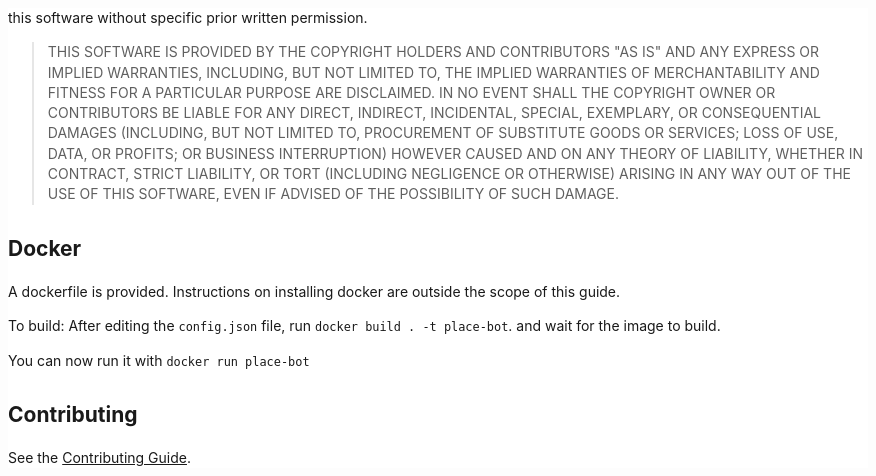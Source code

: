 this software without specific prior written permission.
>
>THIS SOFTWARE IS PROVIDED BY THE COPYRIGHT HOLDERS AND CONTRIBUTORS
"AS IS" AND ANY EXPRESS OR IMPLIED WARRANTIES, INCLUDING, BUT NOT
LIMITED TO, THE IMPLIED WARRANTIES OF MERCHANTABILITY AND FITNESS FOR
A PARTICULAR PURPOSE ARE DISCLAIMED. IN NO EVENT SHALL THE COPYRIGHT
OWNER OR CONTRIBUTORS BE LIABLE FOR ANY DIRECT, INDIRECT, INCIDENTAL,
SPECIAL, EXEMPLARY, OR CONSEQUENTIAL DAMAGES (INCLUDING, BUT NOT
LIMITED TO, PROCUREMENT OF SUBSTITUTE GOODS OR SERVICES; LOSS OF USE,
DATA, OR PROFITS; OR BUSINESS INTERRUPTION) HOWEVER CAUSED AND ON ANY
THEORY OF LIABILITY, WHETHER IN CONTRACT, STRICT LIABILITY, OR TORT
(INCLUDING NEGLIGENCE OR OTHERWISE) ARISING IN ANY WAY OUT OF THE USE
OF THIS SOFTWARE, EVEN IF ADVISED OF THE POSSIBILITY OF SUCH DAMAGE.

## Docker

A dockerfile is provided. Instructions on installing docker are outside the scope of this guide.

To build: After editing the `config.json` file, run `docker build . -t place-bot`. and wait for the image to build.

You can now run it with `docker run place-bot`

## Contributing

See the [Contributing Guide](docs/CONTRIBUTING.md).
